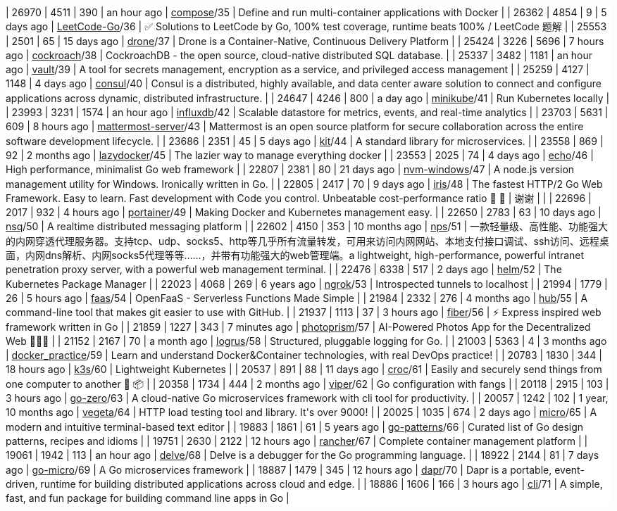 | 26970 | 4511 | 390 | an hour ago | [compose](https://github.com/docker/compose)/35 | Define and run multi-container applications with Docker |
| 26362 | 4854 | 9 | 5 days ago | [LeetCode-Go](https://github.com/halfrost/LeetCode-Go)/36 | ✅ Solutions to LeetCode by Go, 100% test coverage, runtime beats 100% / LeetCode 题解 |
| 25553 | 2501 | 65 | 15 days ago | [drone](https://github.com/harness/drone)/37 | Drone is a Container-Native, Continuous Delivery Platform |
| 25424 | 3226 | 5696 | 7 hours ago | [cockroach](https://github.com/cockroachdb/cockroach)/38 | CockroachDB - the open source, cloud-native distributed SQL database. |
| 25337 | 3482 | 1181 | an hour ago | [vault](https://github.com/hashicorp/vault)/39 | A tool for secrets management, encryption as a service, and privileged access management |
| 25259 | 4127 | 1148 | 4 days ago | [consul](https://github.com/hashicorp/consul)/40 | Consul is a distributed, highly available, and data center aware solution to connect and configure applications across dynamic, distributed infrastructure. |
| 24647 | 4246 | 800 | a day ago | [minikube](https://github.com/kubernetes/minikube)/41 | Run Kubernetes locally |
| 23993 | 3231 | 1574 | an hour ago | [influxdb](https://github.com/influxdata/influxdb)/42 | Scalable datastore for metrics, events, and real-time analytics |
| 23703 | 5631 | 609 | 8 hours ago | [mattermost-server](https://github.com/mattermost/mattermost-server)/43 | Mattermost is an open source platform for secure collaboration across the entire software development lifecycle. |
| 23686 | 2351 | 45 | 5 days ago | [kit](https://github.com/go-kit/kit)/44 | A standard library for microservices. |
| 23558 | 869 | 92 | 2 months ago | [lazydocker](https://github.com/jesseduffield/lazydocker)/45 | The lazier way to manage everything docker |
| 23553 | 2025 | 74 | 4 days ago | [echo](https://github.com/labstack/echo)/46 | High performance, minimalist Go web framework |
| 22807 | 2381 | 80 | 21 days ago | [nvm-windows](https://github.com/coreybutler/nvm-windows)/47 | A node.js version management utility for Windows. Ironically written in Go. |
| 22805 | 2417 | 70 | 9 days ago | [iris](https://github.com/kataras/iris)/48 | The fastest HTTP/2 Go Web Framework. Easy to learn. Fast development with Code you control. Unbeatable cost-performance ratio :leaves: :rocket: | 谢谢 | |
| 22696 | 2017 | 932 | 4 hours ago | [portainer](https://github.com/portainer/portainer)/49 | Making Docker and Kubernetes management easy. |
| 22650 | 2783 | 63 | 10 days ago | [nsq](https://github.com/nsqio/nsq)/50 | A realtime distributed messaging platform |
| 22602 | 4150 | 353 | 10 months ago | [nps](https://github.com/ehang-io/nps)/51 | 一款轻量级、高性能、功能强大的内网穿透代理服务器。支持tcp、udp、socks5、http等几乎所有流量转发，可用来访问内网网站、本地支付接口调试、ssh访问、远程桌面，内网dns解析、内网socks5代理等等……，并带有功能强大的web管理端。a lightweight, high-performance, powerful intranet penetration proxy server, with a powerful web management terminal. |
| 22476 | 6338 | 517 | 2 days ago | [helm](https://github.com/helm/helm)/52 | The Kubernetes Package Manager |
| 22023 | 4068 | 269 | 6 years ago | [ngrok](https://github.com/inconshreveable/ngrok)/53 | Introspected tunnels to localhost |
| 21994 | 1779 | 26 | 5 hours ago | [faas](https://github.com/openfaas/faas)/54 | OpenFaaS - Serverless Functions Made Simple |
| 21984 | 2332 | 276 | 4 months ago | [hub](https://github.com/github/hub)/55 | A command-line tool that makes git easier to use with GitHub. |
| 21937 | 1113 | 37 | 3 hours ago | [fiber](https://github.com/gofiber/fiber)/56 | ⚡️ Express inspired web framework written in Go |
| 21859 | 1227 | 343 | 7 minutes ago | [photoprism](https://github.com/photoprism/photoprism)/57 | AI-Powered Photos App for the Decentralized Web 🌈💎✨ |
| 21152 | 2167 | 70 | a month ago | [logrus](https://github.com/sirupsen/logrus)/58 | Structured, pluggable logging for Go. |
| 21003 | 5363 | 4 | 3 months ago | [docker_practice](https://github.com/yeasy/docker_practice)/59 | Learn and understand Docker&Container technologies, with real DevOps practice! |
| 20783 | 1830 | 344 | 18 hours ago | [k3s](https://github.com/k3s-io/k3s)/60 | Lightweight Kubernetes |
| 20537 | 891 | 88 | 11 days ago | [croc](https://github.com/schollz/croc)/61 | Easily and securely send things from one computer to another :crocodile: :package: |
| 20358 | 1734 | 444 | 2 months ago | [viper](https://github.com/spf13/viper)/62 | Go configuration with fangs |
| 20118 | 2915 | 103 | 3 hours ago | [go-zero](https://github.com/zeromicro/go-zero)/63 | A cloud-native Go microservices framework with cli tool for productivity. |
| 20057 | 1242 | 102 | 1 year, 10 months ago | [vegeta](https://github.com/tsenart/vegeta)/64 | HTTP load testing tool and library. It's over 9000! |
| 20025 | 1035 | 674 | 2 days ago | [micro](https://github.com/zyedidia/micro)/65 | A modern and intuitive terminal-based text editor |
| 19883 | 1861 | 61 | 5 years ago | [go-patterns](https://github.com/tmrts/go-patterns)/66 | Curated list of Go design patterns, recipes and idioms |
| 19751 | 2630 | 2122 | 12 hours ago | [rancher](https://github.com/rancher/rancher)/67 | Complete container management platform |
| 19061 | 1942 | 113 | an hour ago | [delve](https://github.com/go-delve/delve)/68 | Delve is a debugger for the Go programming language. |
| 18922 | 2144 | 81 | 7 days ago | [go-micro](https://github.com/asim/go-micro)/69 | A Go microservices framework |
| 18887 | 1479 | 345 | 12 hours ago | [dapr](https://github.com/dapr/dapr)/70 | Dapr is a portable, event-driven, runtime for building distributed applications across cloud and edge. |
| 18886 | 1606 | 166 | 3 hours ago | [cli](https://github.com/urfave/cli)/71 | A simple, fast, and fun package for building command line apps in Go |